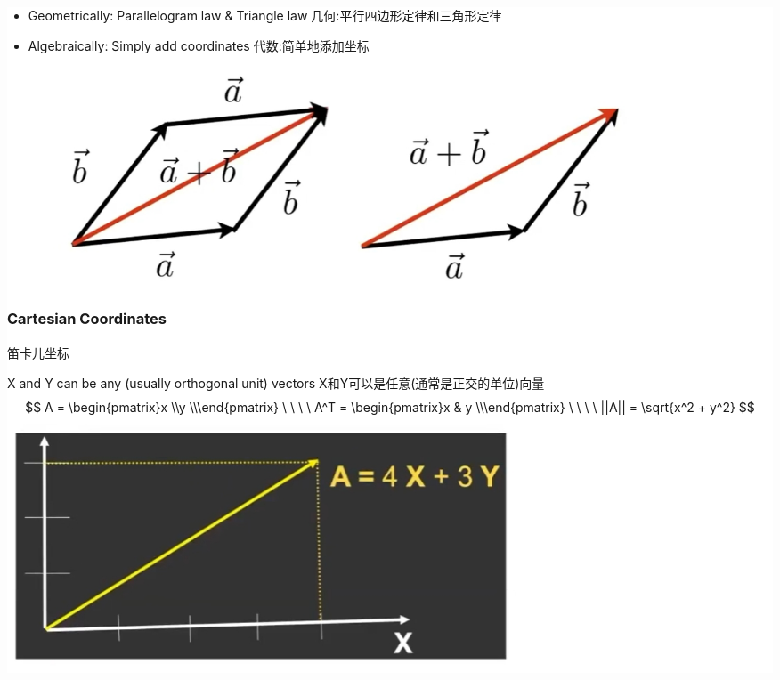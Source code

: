 - Geometrically: Parallelogram law & Triangle law 几何:平行四边形定律和三角形定律

- Algebraically: Simply add coordinates 代数:简单地添加坐标

  <img src=".\Images\Vector Addition.png" alt="Vector Addition" style="zoom:67%;" />

### Cartesian Coordinates

笛卡儿坐标

X and Y can be any (usually orthogonal unit) vectors
X和Y可以是任意(通常是正交的单位)向量
$$
A = \begin{pmatrix}x \\y \\\end{pmatrix} \ \ \ \
A^T = \begin{pmatrix}x & y \\\end{pmatrix} \ \ \ \
||A|| = \sqrt{x^2 + y^2}
$$
<img src=".\Images\Cartesian Coordinates.png" alt="Cartesian Coordinates" style="zoom:67%;" />
